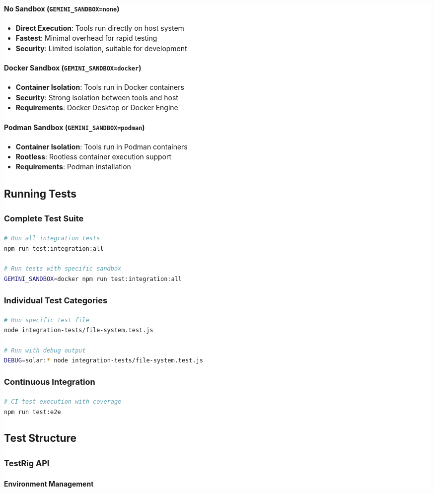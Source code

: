 #### No Sandbox (`GEMINI_SANDBOX=none`)

- **Direct Execution**: Tools run directly on host system
- **Fastest**: Minimal overhead for rapid testing
- **Security**: Limited isolation, suitable for development

#### Docker Sandbox (`GEMINI_SANDBOX=docker`)

- **Container Isolation**: Tools run in Docker containers
- **Security**: Strong isolation between tools and host
- **Requirements**: Docker Desktop or Docker Engine

#### Podman Sandbox (`GEMINI_SANDBOX=podman`)

- **Container Isolation**: Tools run in Podman containers
- **Rootless**: Rootless container execution support
- **Requirements**: Podman installation

## Running Tests

### Complete Test Suite

```bash
# Run all integration tests
npm run test:integration:all

# Run tests with specific sandbox
GEMINI_SANDBOX=docker npm run test:integration:all
```

### Individual Test Categories

```bash
# Run specific test file
node integration-tests/file-system.test.js

# Run with debug output
DEBUG=solar:* node integration-tests/file-system.test.js
```

### Continuous Integration

```bash
# CI test execution with coverage
npm run test:e2e
```

## Test Structure

### TestRig API

#### Environment Management
